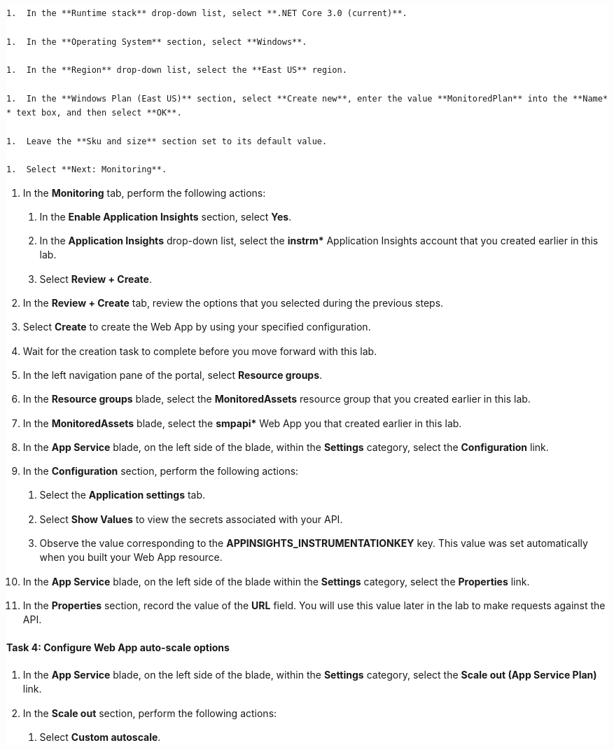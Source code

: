     1.  In the **Runtime stack** drop-down list, select **.NET Core 3.0 (current)**.

    1.  In the **Operating System** section, select **Windows**.

    1.  In the **Region** drop-down list, select the **East US** region.

    1.  In the **Windows Plan (East US)** section, select **Create new**, enter the value **MonitoredPlan** into the **Name** text box, and then select **OK**.

    1.  Leave the **Sku and size** section set to its default value.

    1.  Select **Next: Monitoring**.

1.  In the **Monitoring** tab, perform the following actions:

    1.  In the **Enable Application Insights** section, select **Yes**.

    1.  In the **Application Insights** drop-down list, select the **instrm\*** Application Insights account that you created earlier in this lab.

    1.  Select **Review + Create**.

1.  In the **Review + Create** tab, review the options that you selected during the previous steps.

1.  Select **Create** to create the Web App by using your specified configuration.

1.  Wait for the creation task to complete before you move forward with this lab.

1. In the left navigation pane of the portal, select **Resource groups**.

1. In the **Resource groups** blade, select the **MonitoredAssets** resource group that you created earlier in this lab.

1. In the **MonitoredAssets** blade, select the **smpapi\*** Web App you that created earlier in this lab.

1. In the **App Service** blade, on the left side of the blade, within the **Settings** category, select the **Configuration** link.

1.  In the **Configuration** section, perform the following actions:
    
    1.  Select the **Application settings** tab.

    1.  Select **Show Values** to view the secrets associated with your API.

    1.  Observe the value corresponding to the **APPINSIGHTS\_INSTRUMENTATIONKEY** key. This value was set automatically when you built your Web App resource.

1. In the **App Service** blade, on the left side of the blade within the **Settings** category, select the **Properties** link.

1. In the **Properties** section, record the value of the **URL** field. You will use this value later in the lab to make requests against the API.

#### Task 4: Configure Web App auto-scale options

1.  In the **App Service** blade, on the left side of the blade, within the **Settings** category, select the **Scale out (App Service Plan)** link.

1.  In the **Scale out** section, perform the following actions:
    
    1.  Select **Custom autoscale**.
    